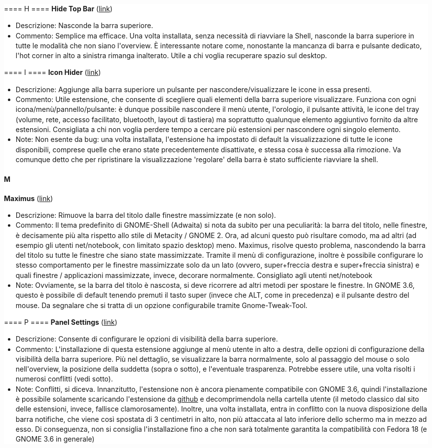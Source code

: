 ==== H ==== **Hide Top Bar** ([link](https://extensions.gnome.org/extension/545/hide-top-bar/))

-   Descrizione: Nasconde la barra superiore.
-   Commento: Semplice ma efficace. Una volta installata, senza necessità di riavviare la Shell, nasconde la barra superiore in tutte le modalità che non siano l'overview. È interessante notare come, nonostante la mancanza di barra e pulsante dedicato, l'hot corner in alto a sinistra rimanga inalterato. Utile a chi voglia recuperare spazio sul desktop.

==== I ==== **Icon Hider** ([link](https://extensions.gnome.org/extension/351/icon-hider/))

-   Descrizione: Aggiunge alla barra superiore un pulsante per nascondere/visualizzare le icone in essa presenti.
-   Commento: Utile estensione, che consente di scegliere quali elementi della barra superiore visualizzare. Funziona con ogni icona/menù/pannello/pulsante: è dunque possibile nascondere il menù utente, l'orologio, il pulsante attività, le icone del tray (volume, rete, accesso facilitato, bluetooth, layout di tastiera) ma soprattutto qualunque elemento aggiuntivo fornito da altre estensioni. Consigliata a chi non voglia perdere tempo a cercare più estensioni per nascondere ogni singolo elemento.
-   Note: Non esente da bug: una volta installata, l'estensione ha impostato di default la visualizzazione di tutte le icone disponibili, comprese quelle che erano state precedentemente disattivate, e stessa cosa è successa alla rimozione. Va comunque detto che per ripristinare la visualizzazione 'regolare' della barra è stato sufficiente riavviare la shell.

#### M

**Maximus** ([link](https://extensions.gnome.org/extension/354/maximus/))

-   Descrizione: Rimuove la barra del titolo dalle finestre massimizzate (e non solo).
-   Commento: Il tema predefinito di GNOME-Shell (Adwaita) si nota da subito per una peculiarità: la barra del titolo, nelle finestre, è decisamente più alta rispetto allo stile di Metacity / GNOME 2. Ora, ad alcuni questo può risultare comodo, ma ad altri (ad esempio gli utenti net/notebook, con limitato spazio desktop) meno. Maximus, risolve questo problema, nascondendo la barra del titolo su tutte le finestre che siano state massimizzate. Tramite il menù di configurazione, inoltre è possibile configurare lo stesso comportamento per le finestre massimizzate solo da un lato (ovvero, super+freccia destra e super+freccia sinistra) e quali finestre / applicazioni massimizzate, invece, decorare normalmente. Consigliato agli utenti net/notebook
-   Note: Ovviamente, se la barra del titolo è nascosta, si deve ricorrere ad altri metodi per spostare le finestre. In GNOME 3.6, questo è possibile di default tenendo premuti il tasto super (invece che ALT, come in precedenza) e il pulsante destro del mouse. Da segnalare che si tratta di un opzione configurabile tramite Gnome-Tweak-Tool.

==== P ==== **Panel Settings** ([link](https://extensions.gnome.org/extension/208/panel-settings/))

-   Descrizione: Consente di configurare le opzioni di visibilità della barra superiore.
-   Commento: L'installazione di questa estensione aggiunge al menù utente in alto a destra, delle opzioni di configurazione della visibilità della barra superiore. Più nel dettaglio, se visualizzare la barra normalmente, solo al passaggio del mouse o solo nell'overview, la posizione della suddetta (sopra o sotto), e l'eventuale trasparenza. Potrebbe essere utile, una volta risolti i numerosi conflitti (vedi sotto).
-   Note: Conflitti, si diceva. Innanzitutto, l'estensione non è ancora pienamente compatibile con GNOME 3.6, quindi l'installazione è possibile solamente scaricando l'estensione da [github](https://github.com/eddiefullmetal/gnome-shell-extensions) e decomprimendola nella cartella utente (il metodo classico dal sito delle estensioni, invece, fallisce clamorosamente). Inoltre, una volta installata, entra in conflitto con la nuova disposizione della barra notifiche, che viene così spostata di 3 centimetri in alto, non più attaccata al lato inferiore dello schermo ma in mezzo ad esso. Di conseguenza, non si consiglia l'installazione fino a che non sarà totalmente garantita la compatibilità con Fedora 18 (e GNOME 3.6 in generale)
